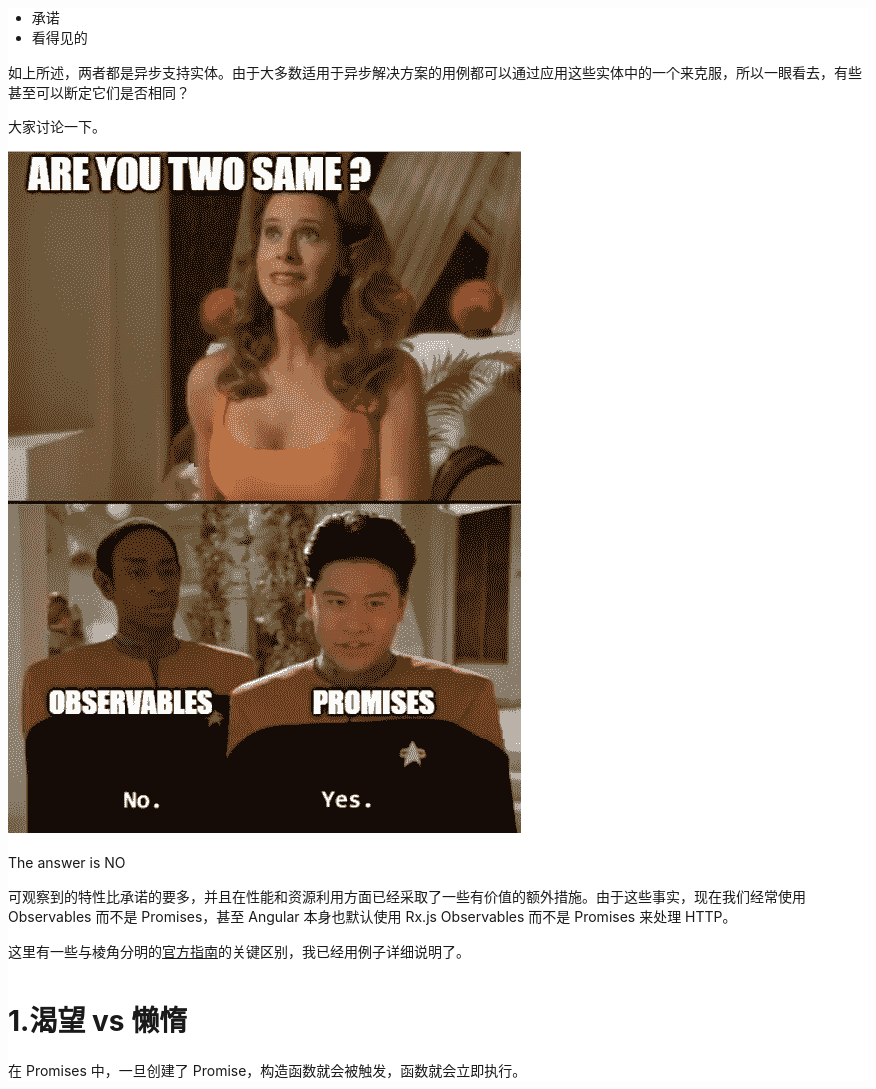*   承诺
*   看得见的

如上所述，两者都是异步支持实体。由于大多数适用于异步解决方案的用例都可以通过应用这些实体中的一个来克服，所以一眼看去，有些甚至可以断定它们是否相同？

大家讨论一下。

![](img/f0b3db851aa4a72ec64cda062062b96b.png)

The answer is NO

可观察到的特性比承诺的要多，并且在性能和资源利用方面已经采取了一些有价值的额外措施。由于这些事实，现在我们经常使用 Observables 而不是 Promises，甚至 Angular 本身也默认使用 Rx.js Observables 而不是 Promises 来处理 HTTP。

这里有一些与棱角分明的[官方指南](https://angular.io/guide/comparing-observables)的关键区别，我已经用例子详细说明了。

# 1.渴望 vs 懒惰

在 Promises 中，一旦创建了 Promise，构造函数就会被触发，函数就会立即执行。
